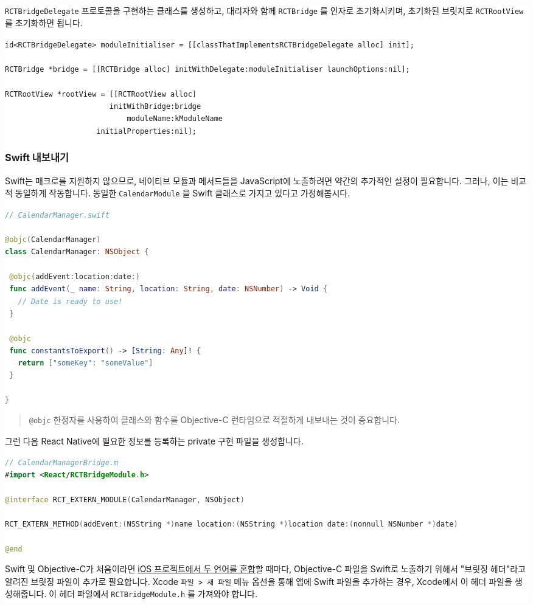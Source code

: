 `RCTBridgeDelegate` 프로토콜을 구현하는 클래스를 생성하고, 대리자와 함께 `RCTBridge` 를 인자로 초기화시키며, 초기화된 브릿지로 `RCTRootView` 를 초기화하면 됩니다. 

```objc
id<RCTBridgeDelegate> moduleInitialiser = [[classThatImplementsRCTBridgeDelegate alloc] init];

RCTBridge *bridge = [[RCTBridge alloc] initWithDelegate:moduleInitialiser launchOptions:nil];

RCTRootView *rootView = [[RCTRootView alloc]
                        initWithBridge:bridge
                            moduleName:kModuleName
                     initialProperties:nil];
```

### Swift 내보내기

Swift는 매크로를 지원하지 않으므로, 네이티브 모듈과 메서드들을 JavaScript에 노출하려면 약간의 추가적인 설정이 필요합니다. 그러나, 이는 비교적 동일하게 작동합니다. 동일한 `CalendarModule` 을 Swift 클래스로 가지고 있다고 가정해봅시다. 

```swift
// CalendarManager.swift

@objc(CalendarManager)
class CalendarManager: NSObject {

 @objc(addEvent:location:date:)
 func addEvent(_ name: String, location: String, date: NSNumber) -> Void {
   // Date is ready to use!
 }

 @objc
 func constantsToExport() -> [String: Any]! {
   return ["someKey": "someValue"]
 }

}
```

> `@objc` 한정자를 사용하여 클래스와 함수를 Objective-C 런타임으로 적절하게 내보내는 것이 중요합니다. 

그런 다음 React Native에 필요한 정보를 등록하는 private 구현 파일을 생성합니다. 

```swift
// CalendarManagerBridge.m
#import <React/RCTBridgeModule.h>

@interface RCT_EXTERN_MODULE(CalendarManager, NSObject)

RCT_EXTERN_METHOD(addEvent:(NSString *)name location:(NSString *)location date:(nonnull NSNumber *)date)

@end
```

Swift 및 Objective-C가 처음이라면 [iOS 프로젝트에서 두 언어를 혼합](https://developer.apple.com/library/prerelease/ios/documentation/Swift/Conceptual/BuildingCocoaApps/MixandMatch.html)할 때마다, Objective-C 파일을 Swift로 노출하기 위해서 "브릿징 헤더"라고 알려진 브릿징 파일이 추가로 필요합니다. Xcode `파일 > 새 파일` 메뉴 옵션을 통해 앱에 Swift 파일을 추가하는 경우, Xcode에서 이 헤더 파일을 생성해줍니다. 이 헤더 파일에서  `RCTBridgeModule.h` 를 가져와야 합니다. 
